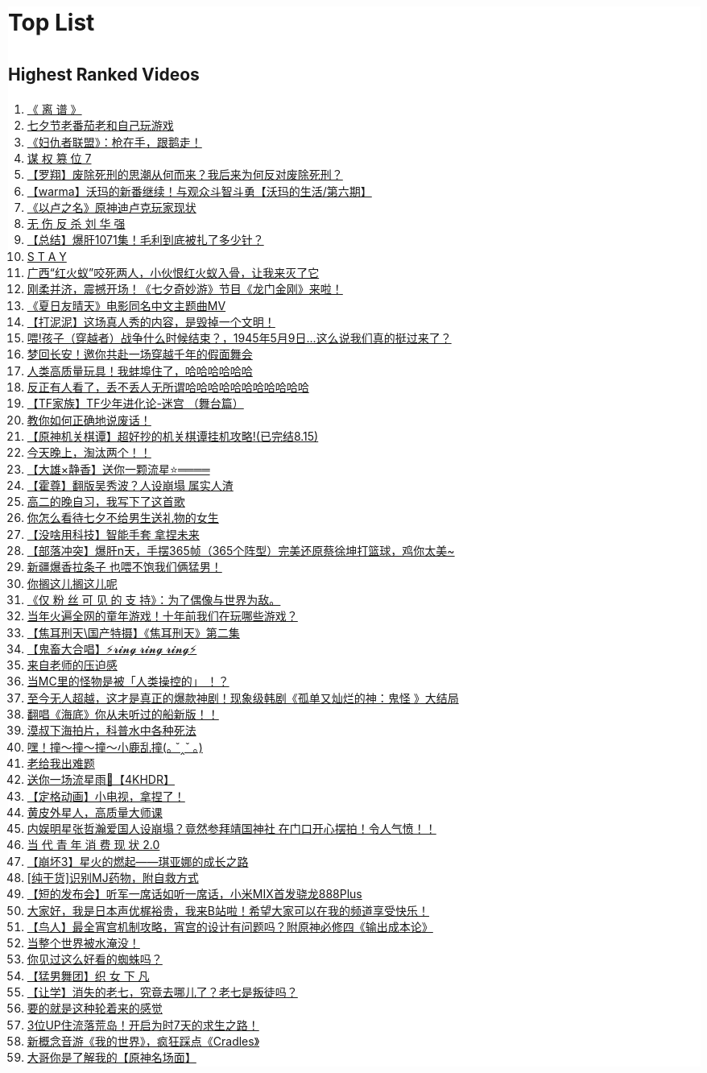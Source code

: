 # Top List
## Highest Ranked Videos
1. [《 离 谱 》](https://www.bilibili.com/video/BV1kQ4y127L2)
1. [七夕节老番茄老和自己玩游戏](https://www.bilibili.com/video/BV1dv411P79U)
1. [《妇仇者联盟》：枪在手，跟鹅走！](https://www.bilibili.com/video/BV1Rq4y1n7CR)
1. [谋 权 篡 位 7](https://www.bilibili.com/video/BV16M4y157Bi)
1. [【罗翔】废除死刑的思潮从何而来？我后来为何反对废除死刑？](https://www.bilibili.com/video/BV1SP4y1W725)
1. [【warma】沃玛的新番继续！与观众斗智斗勇【沃玛的生活/第六期】](https://www.bilibili.com/video/BV1E64y1s7ws)
1. [《以卢之名》原神迪卢克玩家现状](https://www.bilibili.com/video/BV1dA411w7yt)
1. [无 伤 反 杀 刘 华 强](https://www.bilibili.com/video/BV1qb4y1z7ve)
1. [【总结】爆肝1071集！毛利到底被扎了多少针？](https://www.bilibili.com/video/BV1Hq4y1H7kx)
1. [S T A Y](https://www.bilibili.com/video/BV1zg411j7NL)
1. [广西“红火蚁”咬死两人，小伙恨红火蚁入骨，让我来灭了它](https://www.bilibili.com/video/BV1Hh411B7tM)
1. [刚柔并济，震撼开场！《七夕奇妙游》节目《龙门金刚》来啦！](https://www.bilibili.com/video/BV1zg411j7uz)
1. [《夏日友晴天》电影同名中文主题曲MV](https://www.bilibili.com/video/BV1qh411B7o8)
1. [【打泥泥】这场真人秀的内容，是毁掉一个文明！](https://www.bilibili.com/video/BV1kU4y177hK)
1. [喂!孩子（穿越者）战争什么时候结束？，1945年5月9日...这么说我们真的挺过来了？](https://www.bilibili.com/video/BV1eQ4y127tY)
1. [梦回长安！邀你共赴一场穿越千年的假面舞会](https://www.bilibili.com/video/BV1vQ4y127Yx)
1. [人类高质量玩具！我蚌埠住了，哈哈哈哈哈哈](https://www.bilibili.com/video/BV1jL4y1e7Uz)
1. [反正有人看了，丢不丢人无所谓哈哈哈哈哈哈哈哈哈哈哈](https://www.bilibili.com/video/BV15b4y167ir)
1. [【TF家族】TF少年进化论-迷宫 （舞台篇）](https://www.bilibili.com/video/BV14y4y1V76d)
1. [教你如何正确地说废话！](https://www.bilibili.com/video/BV1sg411j7rx)
1. [【原神机关棋谭】超好抄的机关棋谭挂机攻略!(已完结8.15)](https://www.bilibili.com/video/BV18o4y1U7c1)
1. [今天晚上，淘汰两个！！](https://www.bilibili.com/video/BV1Y64y1s7X8)
1. [【大雄×静香】送你一颗流星⭐════](https://www.bilibili.com/video/BV1qP4y1x7v3)
1. [【霍尊】翻版吴秀波？人设崩塌 属实人渣](https://www.bilibili.com/video/BV12h411B737)
1. [高二的晚自习，我写下了这首歌](https://www.bilibili.com/video/BV1eQ4y127aC)
1. [你怎么看待七夕不给男生送礼物的女生](https://www.bilibili.com/video/BV1Hh411B7su)
1. [【没啥用科技】智能手套 拿捏未来](https://www.bilibili.com/video/BV13o4y1U7CG)
1. [【部落冲突】爆肝n天，手摆365帧（365个阵型）完美还原蔡徐坤打篮球，鸡你太美~](https://www.bilibili.com/video/BV1wL411J7Cj)
1. [新疆爆香拉条子 也喂不饱我们俩猛男！](https://www.bilibili.com/video/BV19Q4y127L6)
1. [你搁这儿搁这儿呢](https://www.bilibili.com/video/BV1oo4y1m7ZK)
1. [《仅 粉 丝 可 见 的 支 持》：为了偶像与世界为敌。](https://www.bilibili.com/video/BV1Hy4y1V7uG)
1. [当年火遍全网的童年游戏！十年前我们在玩哪些游戏？](https://www.bilibili.com/video/BV15b4y167Lx)
1. [【焦耳刑天\国产特摄】《焦耳刑天》第二集](https://www.bilibili.com/video/BV1vA411w7CP)
1. [【鬼畜大合唱】⚡𝓻𝓲𝓷𝓰 𝓻𝓲𝓷𝓰 𝓻𝓲𝓷𝓰⚡](https://www.bilibili.com/video/BV1Yy4y1L7zx)
1. [来自老师的压迫感](https://www.bilibili.com/video/BV1p44y1y7kS)
1. [当MC里的怪物是被「人类操控的」 ！？](https://www.bilibili.com/video/BV1K3411679j)
1. [至今无人超越，这才是真正的爆款神剧！现象级韩剧《孤单又灿烂的神：鬼怪 》大结局](https://www.bilibili.com/video/BV1GL4y1e79Z)
1. [翻唱《海底》你从未听过的船新版！！](https://www.bilibili.com/video/BV1zy4y1L7Ao)
1. [漠叔下海拍片，科普水中各种死法](https://www.bilibili.com/video/BV1564y1q7m6)
1. [嘿！撞～撞～撞～小鹿乱撞(｡ ˇ‸ˇ ｡)](https://www.bilibili.com/video/BV1gv411T7C9)
1. [老给我出难题](https://www.bilibili.com/video/BV1Nb4y167nN)
1. [送你一场流星雨💫【4KHDR】](https://www.bilibili.com/video/BV13g411j7Ys)
1. [【定格动画】小电视，拿捏了！](https://www.bilibili.com/video/BV1BU4y1J7MA)
1. [黄皮外星人，高质量大师课](https://www.bilibili.com/video/BV1A341167Jx)
1. [内娱明星张哲瀚爱国人设崩塌？竟然参拜靖国神社 在门口开心摆拍！令人气愤！！](https://www.bilibili.com/video/BV1JM4y1L72v)
1. [当 代 青 年 消 费 现 状 2.0](https://www.bilibili.com/video/BV1ZL411E7m3)
1. [【崩坏3】星火的燃起——琪亚娜的成长之路](https://www.bilibili.com/video/BV1rQ4y127oT)
1. [[纯干货]识别MJ药物，附自救方式](https://www.bilibili.com/video/BV1Xq4y1Q7Le)
1. [【短的发布会】听军一席话如听一席话，小米MIX首发骁龙888Plus](https://www.bilibili.com/video/BV1JM4y1L725)
1. [大家好，我是日本声优梶裕贵，我来B站啦！希望大家可以在我的频道享受快乐！](https://www.bilibili.com/video/BV1iP4y1W73u)
1. [【鸟人】最全宵宫机制攻略，宵宫的设计有问题吗？附原神必修四《输出成本论》](https://www.bilibili.com/video/BV1Fo4y1U7cT)
1. [当整个世界被水淹没！](https://www.bilibili.com/video/BV1Lo4y1U79f)
1. [你见过这么好看的蜘蛛吗？](https://www.bilibili.com/video/BV1Vh411i7DB)
1. [【猛男舞团】织 女 下 凡](https://www.bilibili.com/video/BV1Gy4y1V7nm)
1. [【让学】消失的老七，究竟去哪儿了？老七是叛徒吗？](https://www.bilibili.com/video/BV1U3411z7iF)
1. [要的就是这种轮着来的感觉](https://www.bilibili.com/video/BV1P64y1q7r6)
1. [3位UP住流落荒岛！开启为时7天的求生之路！](https://www.bilibili.com/video/BV1X3411z7B4)
1. [新概念音游《我的世界》，疯狂踩点《Cradles》](https://www.bilibili.com/video/BV1yq4y1Q7po)
1. [大哥你是了解我的【原神名场面】](https://www.bilibili.com/video/BV19A411P7Jn)